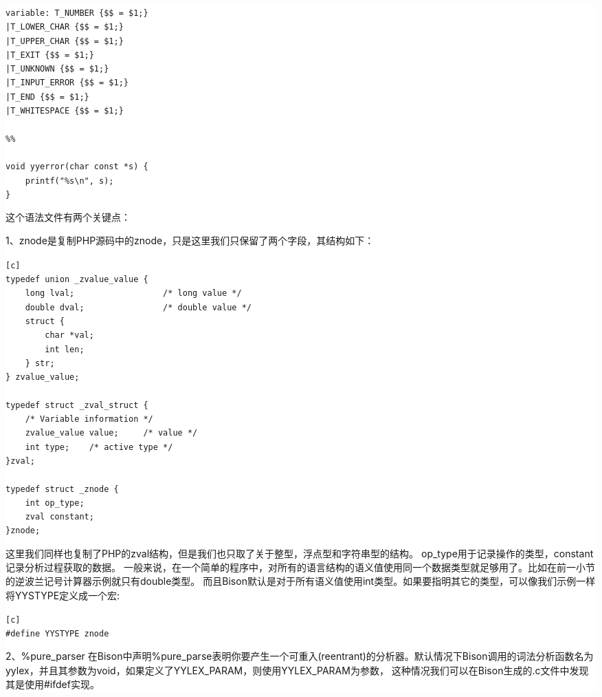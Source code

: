	variable: T_NUMBER {$$ = $1;}
	|T_LOWER_CHAR {$$ = $1;}
	|T_UPPER_CHAR {$$ = $1;}
	|T_EXIT {$$ = $1;}
	|T_UNKNOWN {$$ = $1;}
	|T_INPUT_ERROR {$$ = $1;}
	|T_END {$$ = $1;}
	|T_WHITESPACE {$$ = $1;}

	%%

	void yyerror(char const *s) {
		printf("%s\n", s);	
	}

这个语法文件有两个关键点：

1、znode是复制PHP源码中的znode，只是这里我们只保留了两个字段，其结构如下：

	[c]
	typedef union _zvalue_value {
	    long lval;                  /* long value */
	    double dval;                /* double value */
	    struct {
		    char *val;
		    int len;
	    } str;
	} zvalue_value;

	typedef struct _zval_struct {
		/* Variable information */
		zvalue_value value;     /* value */
		int type;    /* active type */
	}zval;

	typedef struct _znode {
		int op_type;
		zval constant;
	}znode;	

这里我们同样也复制了PHP的zval结构，但是我们也只取了关于整型，浮点型和字符串型的结构。
op_type用于记录操作的类型，constant记录分析过程获取的数据。
一般来说，在一个简单的程序中，对所有的语言结构的语义值使用同一个数据类型就足够用了。比如在前一小节的逆波兰记号计算器示例就只有double类型。
而且Bison默认是对于所有语义值使用int类型。如果要指明其它的类型，可以像我们示例一样将YYSTYPE定义成一个宏:
	
	[c]
	#define YYSTYPE znode

2、%pure_parser
在Bison中声明%pure_parse表明你要产生一个可重入(reentrant)的分析器。默认情况下Bison调用的词法分析函数名为yylex，并且其参数为void，如果定义了YYLEX_PARAM，则使用YYLEX_PARAM为参数，
这种情况我们可以在Bison生成的.c文件中发现其是使用#ifdef实现。
